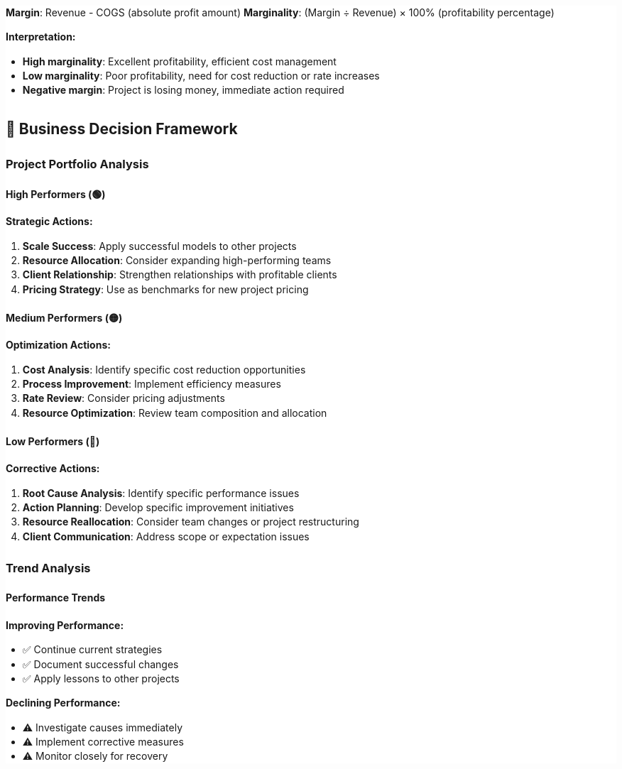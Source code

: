 **Margin**: Revenue - COGS (absolute profit amount)
**Marginality**: (Margin ÷ Revenue) × 100% (profitability percentage)

**Interpretation:**

- **High marginality**: Excellent profitability, efficient cost management
- **Low marginality**: Poor profitability, need for cost reduction or rate increases
- **Negative margin**: Project is losing money, immediate action required

## 🎯 Business Decision Framework

### Project Portfolio Analysis

#### High Performers (🟢)

**Strategic Actions:**

1. **Scale Success**: Apply successful models to other projects
2. **Resource Allocation**: Consider expanding high-performing teams
3. **Client Relationship**: Strengthen relationships with profitable clients
4. **Pricing Strategy**: Use as benchmarks for new project pricing

#### Medium Performers (🟡)

**Optimization Actions:**

1. **Cost Analysis**: Identify specific cost reduction opportunities
2. **Process Improvement**: Implement efficiency measures
3. **Rate Review**: Consider pricing adjustments
4. **Resource Optimization**: Review team composition and allocation

#### Low Performers (🔴)

**Corrective Actions:**

1. **Root Cause Analysis**: Identify specific performance issues
2. **Action Planning**: Develop specific improvement initiatives
3. **Resource Reallocation**: Consider team changes or project restructuring
4. **Client Communication**: Address scope or expectation issues

### Trend Analysis

#### Performance Trends

**Improving Performance:**

- ✅ Continue current strategies
- ✅ Document successful changes
- ✅ Apply lessons to other projects

**Declining Performance:**

- ⚠️ Investigate causes immediately
- ⚠️ Implement corrective measures
- ⚠️ Monitor closely for recovery
